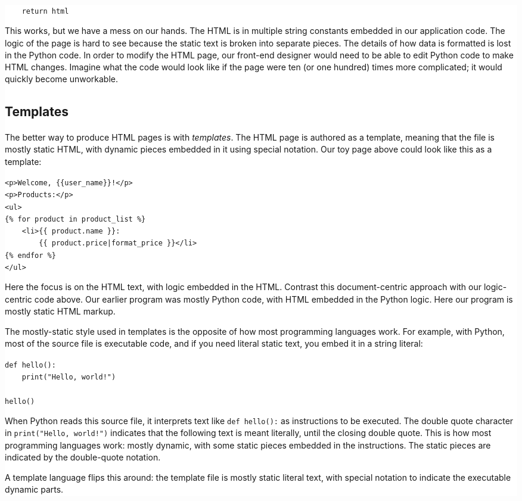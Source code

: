 ```
    return html
```

This works, but we have a mess on our hands.  The HTML is in multiple string
constants embedded in our application code.  The logic of the page is hard to
see because the static text is broken into separate pieces. The details of
how data is formatted is lost in the Python code.  In order to modify the HTML
page, our front-end designer would need to be able to edit Python code to make
HTML changes.  Imagine what the code would look like if the page were ten (or
one hundred) times more complicated; it would quickly become unworkable.


## Templates

The better way to produce HTML pages is with *templates*.  The HTML page is
authored as a template, meaning that the file is mostly static HTML, with
dynamic pieces embedded in it using special notation.  Our toy page above could
look like this as a template:

```
<p>Welcome, {{user_name}}!</p>
<p>Products:</p>
<ul>
{% for product in product_list %}
    <li>{{ product.name }}:
        {{ product.price|format_price }}</li>
{% endfor %}
</ul>
```

Here the focus is on the HTML text, with logic embedded in the HTML.  Contrast
this document-centric approach with our logic-centric code above.
Our earlier program was mostly Python code, with HTML embedded in
the Python logic.  Here our program is mostly static HTML markup.

The mostly-static style used in templates is the opposite of how most
programming languages work.  For example, with Python, most of
the source file is executable code, and if you need literal static text, you
embed it in a string literal:

```
def hello():
    print("Hello, world!")

hello()
```

When Python reads this source file, it interprets text like `def hello():` as
instructions to be executed.  The double quote character in
`print("Hello, world!")` indicates that the following text is meant literally,
until the closing double quote.  This is how most programming languages work:
mostly dynamic, with some static pieces embedded in the instructions.  The
static pieces are indicated by the double-quote notation.

A template language flips this around: the template file is mostly static
literal text, with special notation to indicate the executable dynamic parts.
